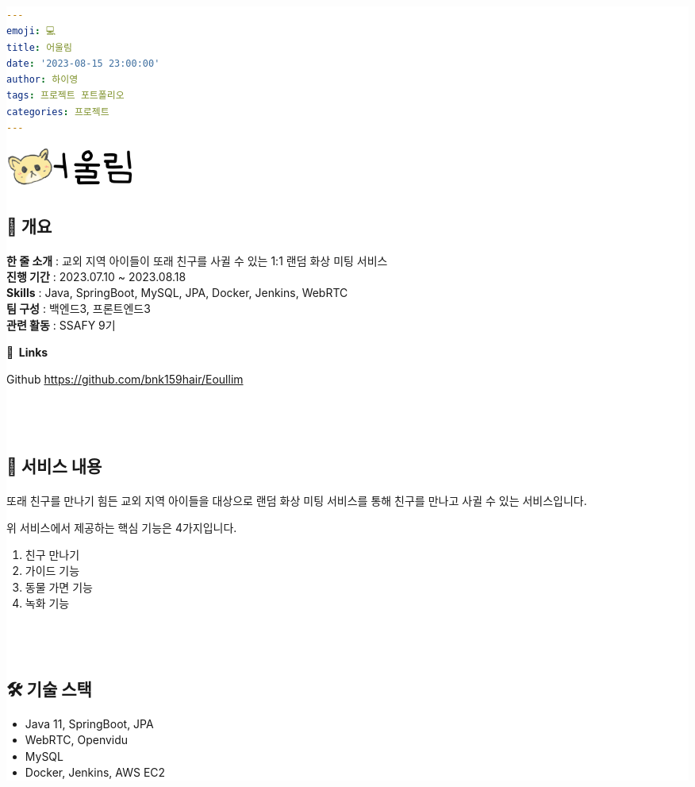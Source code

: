 ```yaml
---
emoji: 💻
title: 어울림
date: '2023-08-15 23:00:00'
author: 하이영
tags: 프로젝트 포트폴리오
categories: 프로젝트
---
```


<img width="20%" src="./assets/logo.png"/>

## 📖 개요

**한 줄 소개** : 교외 지역 아이들이 또래 친구를 사귈 수 있는 1:1 랜덤 화상 미팅 서비스  
**진행 기간** : 2023.07.10 ~ 2023.08.18  
**Skills** : Java, SpringBoot, MySQL, JPA, Docker, Jenkins, WebRTC  
**팀 구성** : 백엔드3, 프론트엔드3  
**관련 활동** : SSAFY 9기

**🔗  Links**

Github https://github.com/bnk159hair/Eoullim

<br/>
<br/>

## 📜 서비스 내용

또래 친구를 만나기 힘든 교외 지역 아이들을 대상으로 랜덤 화상 미팅 서비스를 통해 친구를 만나고 사귈 수 있는 서비스입니다.

위 서비스에서 제공하는 핵심 기능은 4가지입니다.

1. 친구 만나기
2. 가이드 기능
3. 동물 가면 기능
4. 녹화 기능

<br/>
<br/>

## 🛠 기술 스택

- Java 11, SpringBoot, JPA
- WebRTC, Openvidu
- MySQL
- Docker, Jenkins, AWS EC2
